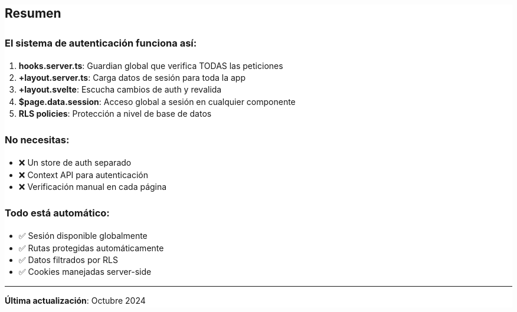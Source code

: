 ## Resumen

### El sistema de autenticación funciona así:

1. **hooks.server.ts**: Guardian global que verifica TODAS las peticiones
2. **+layout.server.ts**: Carga datos de sesión para toda la app
3. **+layout.svelte**: Escucha cambios de auth y revalida
4. **$page.data.session**: Acceso global a sesión en cualquier componente
5. **RLS policies**: Protección a nivel de base de datos

### No necesitas:
- ❌ Un store de auth separado
- ❌ Context API para autenticación
- ❌ Verificación manual en cada página

### Todo está automático:
- ✅ Sesión disponible globalmente
- ✅ Rutas protegidas automáticamente
- ✅ Datos filtrados por RLS
- ✅ Cookies manejadas server-side

---

**Última actualización**: Octubre 2024

